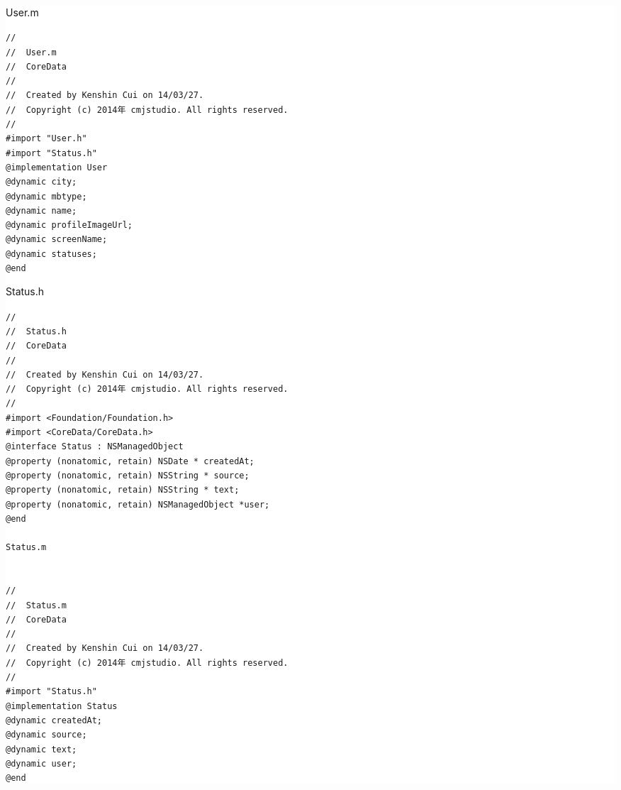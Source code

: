User.m

	
	//
	//  User.m
	//  CoreData
	//
	//  Created by Kenshin Cui on 14/03/27.
	//  Copyright (c) 2014年 cmjstudio. All rights reserved.
	//
	#import "User.h"
	#import "Status.h"
	@implementation User
	@dynamic city;
	@dynamic mbtype;
	@dynamic name;
	@dynamic profileImageUrl;
	@dynamic screenName;
	@dynamic statuses;
	@end

Status.h

	
	//
	//  Status.h
	//  CoreData
	//
	//  Created by Kenshin Cui on 14/03/27.
	//  Copyright (c) 2014年 cmjstudio. All rights reserved.
	//
	#import <Foundation/Foundation.h>
	#import <CoreData/CoreData.h>
	@interface Status : NSManagedObject
	@property (nonatomic, retain) NSDate * createdAt;
	@property (nonatomic, retain) NSString * source;
	@property (nonatomic, retain) NSString * text;
	@property (nonatomic, retain) NSManagedObject *user;
	@end
	
	Status.m
	
		
	//
	//  Status.m
	//  CoreData
	//
	//  Created by Kenshin Cui on 14/03/27.
	//  Copyright (c) 2014年 cmjstudio. All rights reserved.
	//
	#import "Status.h"
	@implementation Status
	@dynamic createdAt;
	@dynamic source;
	@dynamic text;
	@dynamic user;
	@end
